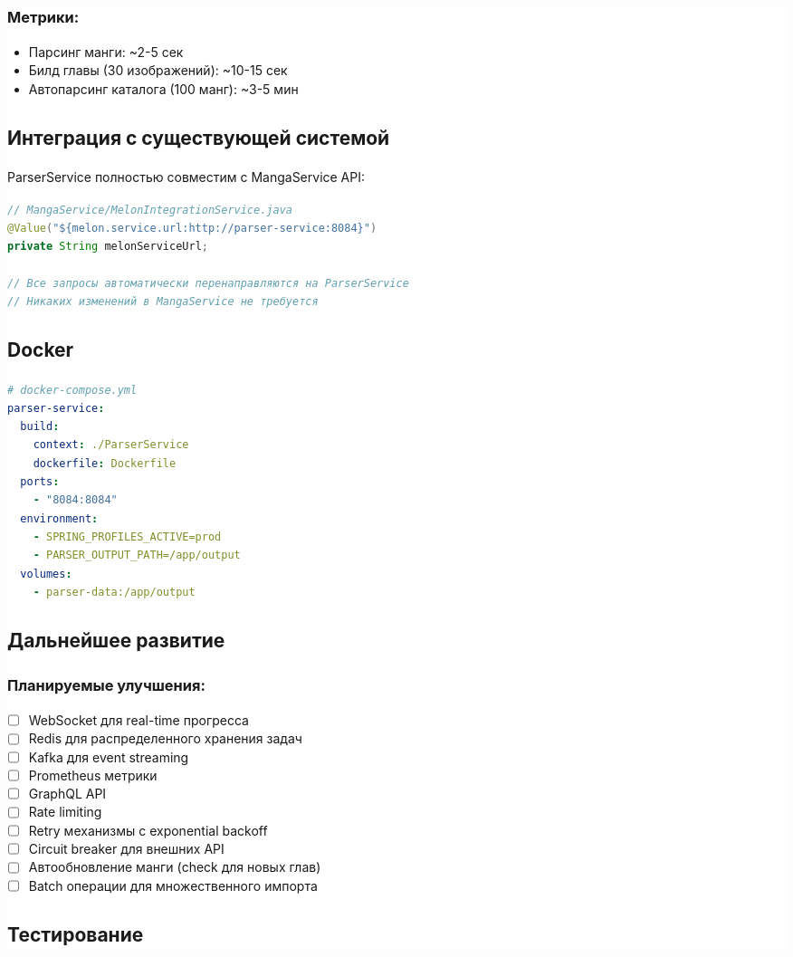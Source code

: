 ### Метрики:

- Парсинг манги: ~2-5 сек
- Билд главы (30 изображений): ~10-15 сек
- Автопарсинг каталога (100 манг): ~3-5 мин

## Интеграция с существующей системой

ParserService полностью совместим с MangaService API:

```java
// MangaService/MelonIntegrationService.java
@Value("${melon.service.url:http://parser-service:8084}")
private String melonServiceUrl;

// Все запросы автоматически перенаправляются на ParserService
// Никаких изменений в MangaService не требуется
```

## Docker

```yaml
# docker-compose.yml
parser-service:
  build:
    context: ./ParserService
    dockerfile: Dockerfile
  ports:
    - "8084:8084"
  environment:
    - SPRING_PROFILES_ACTIVE=prod
    - PARSER_OUTPUT_PATH=/app/output
  volumes:
    - parser-data:/app/output
```

## Дальнейшее развитие

### Планируемые улучшения:

- [ ] WebSocket для real-time прогресса
- [ ] Redis для распределенного хранения задач
- [ ] Kafka для event streaming
- [ ] Prometheus метрики
- [ ] GraphQL API
- [ ] Rate limiting
- [ ] Retry механизмы с exponential backoff
- [ ] Circuit breaker для внешних API
- [ ] Автообновление манги (check для новых глав)
- [ ] Batch операции для множественного импорта

## Тестирование
